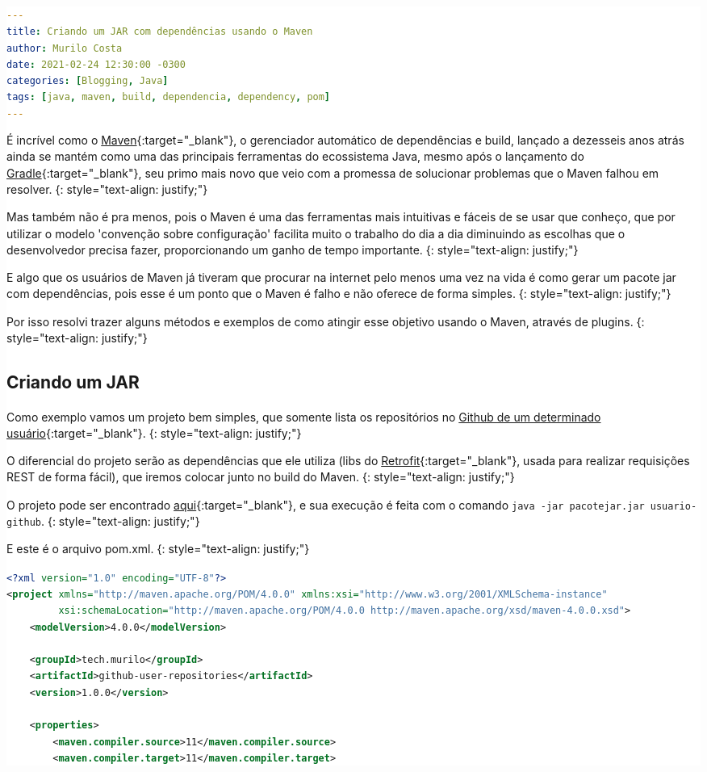 ```yaml
---
title: Criando um JAR com dependências usando o Maven
author: Murilo Costa
date: 2021-02-24 12:30:00 -0300
categories: [Blogging, Java]
tags: [java, maven, build, dependencia, dependency, pom]
---
```


É incrível como o [Maven](https://maven.apache.org/){:target="_blank"}, o gerenciador automático de dependências e build, lançado a dezesseis anos atrás ainda se mantém como uma das principais ferramentas do ecossistema Java, mesmo após o lançamento do [Gradle](https://gradle.org/){:target="_blank"}, seu primo mais novo que veio com a promessa de solucionar problemas que o Maven falhou em resolver.
{: style="text-align: justify;"}

Mas também não é pra menos, pois o Maven é uma das ferramentas mais intuitivas e fáceis de se usar que conheço, que por utilizar o modelo 'convenção sobre configuração' facilita muito o trabalho do dia a dia diminuindo as escolhas que o desenvolvedor precisa fazer, proporcionando um ganho de tempo importante.
{: style="text-align: justify;"}

E algo que os usuários de Maven já tiveram que procurar na internet pelo menos uma vez na vida é como gerar um pacote jar com dependências, pois esse é um ponto que o Maven é falho e não oferece de forma simples.
{: style="text-align: justify;"}

Por isso resolvi trazer alguns métodos e exemplos de como atingir esse objetivo usando o Maven, através de plugins.
{: style="text-align: justify;"}

## Criando um JAR

Como exemplo vamos um projeto bem simples, que somente lista os repositórios no [Github de um determinado usuário](https://docs.github.com/en/rest/reference/repos#list-repositories-for-a-user){:target="_blank"}.
{: style="text-align: justify;"}

O diferencial do projeto serão as dependências que ele utiliza (libs do [Retrofit](https://square.github.io/retrofit/){:target="_blank"}, usada para realizar requisições REST de forma fácil), que iremos colocar junto no build do Maven.
{: style="text-align: justify;"}

O projeto pode ser encontrado [aqui](https://github.com/murilo-ramos/murilo-tech/tree/master/maven-dependency/github-user-repositories){:target="_blank"}, e sua execução é feita com o comando `java -jar pacotejar.jar usuario-github`.
{: style="text-align: justify;"}

E este é o arquivo pom.xml.
{: style="text-align: justify;"}

```xml
<?xml version="1.0" encoding="UTF-8"?>
<project xmlns="http://maven.apache.org/POM/4.0.0" xmlns:xsi="http://www.w3.org/2001/XMLSchema-instance"
         xsi:schemaLocation="http://maven.apache.org/POM/4.0.0 http://maven.apache.org/xsd/maven-4.0.0.xsd">
    <modelVersion>4.0.0</modelVersion>

    <groupId>tech.murilo</groupId>
    <artifactId>github-user-repositories</artifactId>
    <version>1.0.0</version>

    <properties>
        <maven.compiler.source>11</maven.compiler.source>
        <maven.compiler.target>11</maven.compiler.target>
```